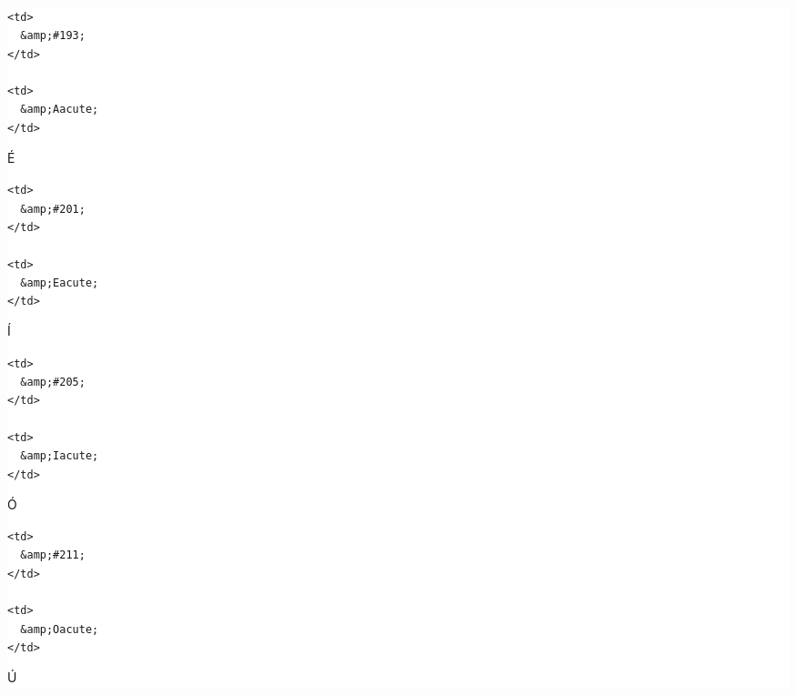     <td>
      &amp;#193;
    </td>

    <td>
      &amp;Aacute;
    </td>
  </tr>

  <tr>
    <td align="center">
      É
    </td>

    <td>
      &amp;#201;
    </td>

    <td>
      &amp;Eacute;
    </td>
  </tr>

  <tr>
    <td align="center">
      Í
    </td>

    <td>
      &amp;#205;
    </td>

    <td>
      &amp;Iacute;
    </td>
  </tr>

  <tr>
    <td align="center">
      Ó
    </td>

    <td>
      &amp;#211;
    </td>

    <td>
      &amp;Oacute;
    </td>
  </tr>

  <tr>
    <td align="center">
      Ú
    </td>
